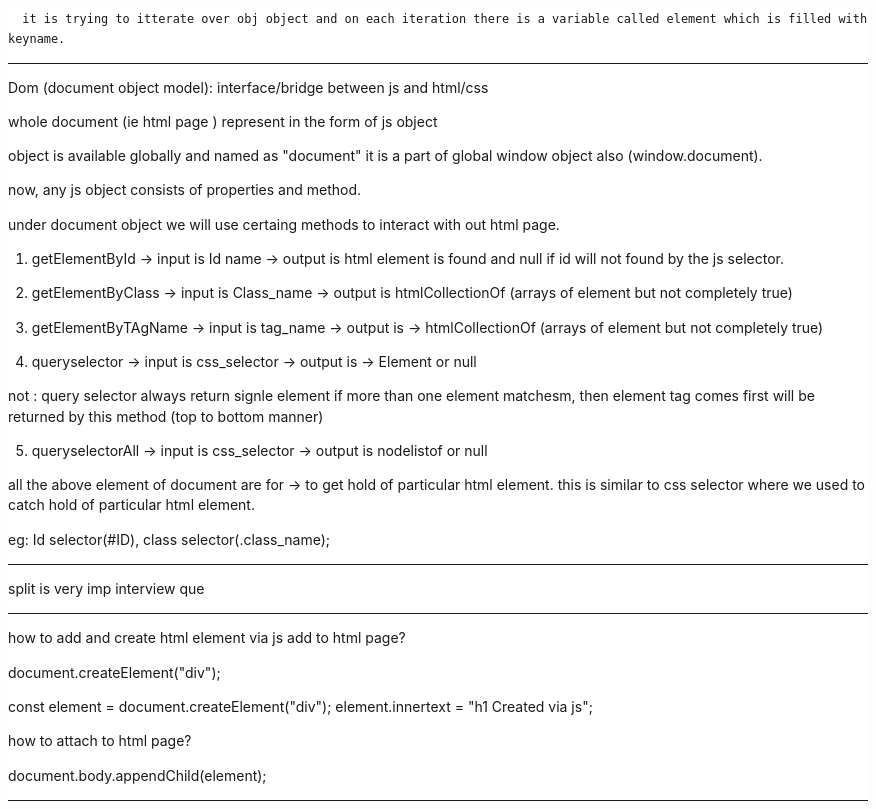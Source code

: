 

      it is trying to itterate over obj object and on each iteration there is a variable called element which is filled with keyname.

________________________________________________________________________________

Dom (document object model):
interface/bridge between js and html/css 

whole document (ie html page ) represent in the form of js object

object is available globally and named as "document" it is a part of global window object also (window.document).

now,
 any js object consists of properties and method.

 under document object we will use certaing methods to interact with out html page. 

1. getElementById -> input is Id name -> output is html element is found and null if id will not found by the js selector.

2. getElementByClass -> input is Class_name -> output is htmlCollectionOf<element>  (arrays of element but not completely true)

3. getElementByTAgName -> input is tag_name -> output is -> htmlCollectionOf<element>   (arrays of element but not completely true)


4. queryselector -> input is css_selector -> output is -> Element or null

not : query selector always return signle element if more than one element matchesm, then element tag comes first will be returned by this method (top to bottom manner)

5. queryselectorAll -> input is css_selector -> output is nodelistof<element> or null


all the above element of document are for ->
to get hold of particular html element.
this is similar to css selector where we used to catch hold of particular html element.

eg: Id selector(#ID), class selector(.class_name);

________________________________________________________________________________

split is very imp interview que
________________________________________________________________________________

how to add and create html element via js add to html page?

document.createElement("div");
 
 const element = document.createElement("div");
 element.innertext = "h1 Created via js";


 how to attach to html page?

 document.body.appendChild(element);

________________________________________________________________________________

